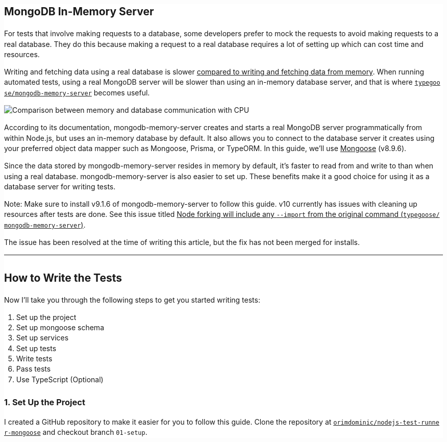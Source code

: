 
## MongoDB In-Memory Server

For tests that involve making requests to a database, some developers prefer to mock the requests to avoid making requests to a real database. They do this because making a request to a real database requires a lot of setting up which can cost time and resources.

Writing and fetching data using a real database is slower [<VPIcon icon="iconfont icon-mongodb"/>compared to writing and fetching data from memory](https://mongodb.com/resources/basics/databases/in-memory-database). When running automated tests, using a real MongoDB server will be slower than using an in-memory database server, and that is where [<VPIcon icon="iconfont icon-github"/>`typegoose/mongodb-memory-server`](https://github.com/typegoose/mongodb-memory-server) becomes useful.

![Comparison between memory and database communication with CPU](https://cdn.hashnode.com/res/hashnode/image/upload/v1738832586702/62360547-70e8-4e74-854f-c7ad74d182ea.png)

According to its documentation, mongodb-memory-server creates and starts a real MongoDB server programmatically from within Node.js, but uses an in-memory database by default. It also allows you to connect to the database server it creates using your preferred object data mapper such as Mongoose, Prisma, or TypeORM. In this guide, we’ll use [<VPIcon icon="fas fa-globe"/>Mongoose](https://mongoosejs.com/) (v8.9.6).

Since the data stored by mongodb-memory-server resides in memory by default, it’s faster to read from and write to than when using a real database. mongodb-memory-server is also easier to set up. These benefits make it a good choice for using it as a database server for writing tests.

Note: Make sure to install v9.1.6 of mongodb-memory-server to follow this guide. v10 currently has issues with cleaning up resources after tests are done. See this issue titled [Node forking will include any `--import` from the original command (<VPIcon icon="iconfont icon-github"/>`typegoose/mongodb-memory-server`)](https://github.com/typegoose/mongodb-memory-server/issues/912).

The issue has been resolved at the time of writing this article, but the fix has not been merged for installs.

---

## How to Write the Tests

Now I’ll take you through the following steps to get you started writing tests:

1. Set up the project
2. Set up mongoose schema
3. Set up services
4. Set up tests
5. Write tests
6. Pass tests
7. Use TypeScript (Optional)

### 1. Set Up the Project

I created a GitHub repository to make it easier for you to follow this guide. Clone the repository at [<VPIcon icon="iconfont icon-github"/>`orimdominic/nodejs-test-runner-mongoose`](https://github.com/orimdominic/nodejs-test-runner-mongoose) and checkout branch <VPIcon icon="fas fa-code-branch"/>`01-setup`.
